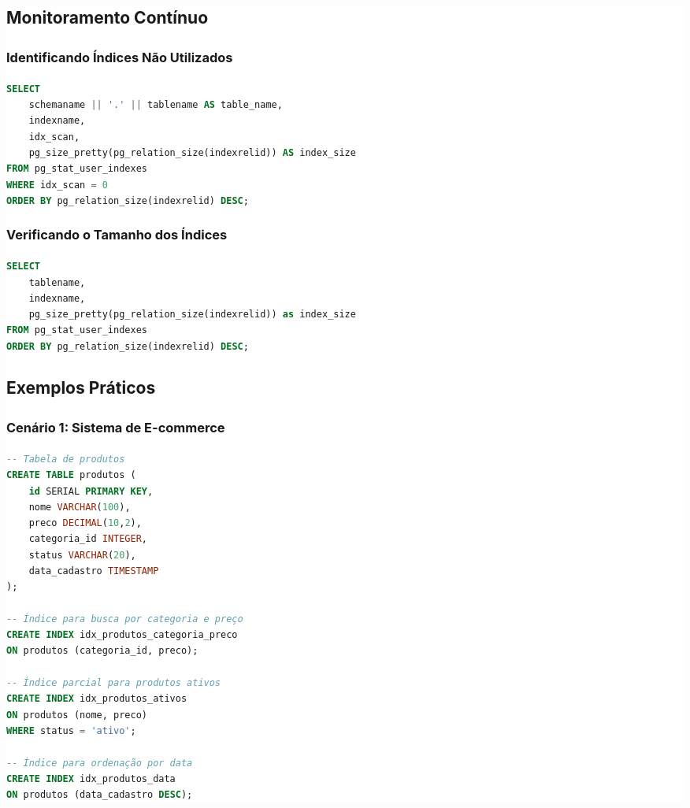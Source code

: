 ## Monitoramento Contínuo

### Identificando Índices Não Utilizados

```sql
SELECT 
    schemaname || '.' || tablename AS table_name,
    indexname,
    idx_scan,
    pg_size_pretty(pg_relation_size(indexrelid)) AS index_size
FROM pg_stat_user_indexes
WHERE idx_scan = 0
ORDER BY pg_relation_size(indexrelid) DESC;
```

### Verificando o Tamanho dos Índices

```sql
SELECT
    tablename,
    indexname,
    pg_size_pretty(pg_relation_size(indexrelid)) as index_size
FROM pg_stat_user_indexes
ORDER BY pg_relation_size(indexrelid) DESC;
```

## Exemplos Práticos

### Cenário 1: Sistema de E-commerce

```sql
-- Tabela de produtos
CREATE TABLE produtos (
    id SERIAL PRIMARY KEY,
    nome VARCHAR(100),
    preco DECIMAL(10,2),
    categoria_id INTEGER,
    status VARCHAR(20),
    data_cadastro TIMESTAMP
);

-- Índice para busca por categoria e preço
CREATE INDEX idx_produtos_categoria_preco 
ON produtos (categoria_id, preco);

-- Índice parcial para produtos ativos
CREATE INDEX idx_produtos_ativos 
ON produtos (nome, preco) 
WHERE status = 'ativo';

-- Índice para ordenação por data
CREATE INDEX idx_produtos_data 
ON produtos (data_cadastro DESC);
```

